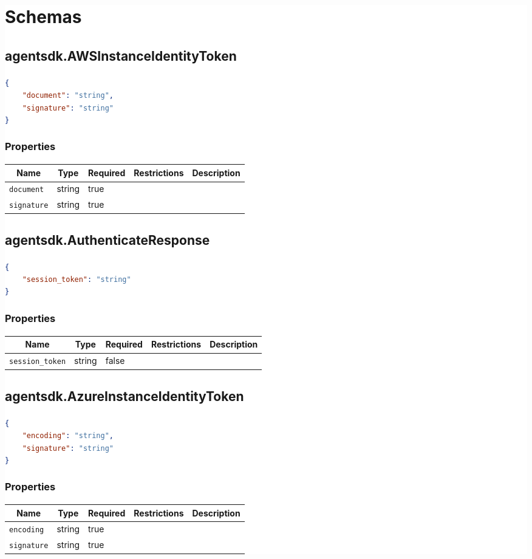 # Schemas

## agentsdk.AWSInstanceIdentityToken

```json
{
	"document": "string",
	"signature": "string"
}
```

### Properties

| Name        | Type   | Required | Restrictions | Description |
| ----------- | ------ | -------- | ------------ | ----------- |
| `document`  | string | true     |              |             |
| `signature` | string | true     |              |             |

## agentsdk.AuthenticateResponse

```json
{
	"session_token": "string"
}
```

### Properties

| Name            | Type   | Required | Restrictions | Description |
| --------------- | ------ | -------- | ------------ | ----------- |
| `session_token` | string | false    |              |             |

## agentsdk.AzureInstanceIdentityToken

```json
{
	"encoding": "string",
	"signature": "string"
}
```

### Properties

| Name        | Type   | Required | Restrictions | Description |
| ----------- | ------ | -------- | ------------ | ----------- |
| `encoding`  | string | true     |              |             |
| `signature` | string | true     |              |             |
